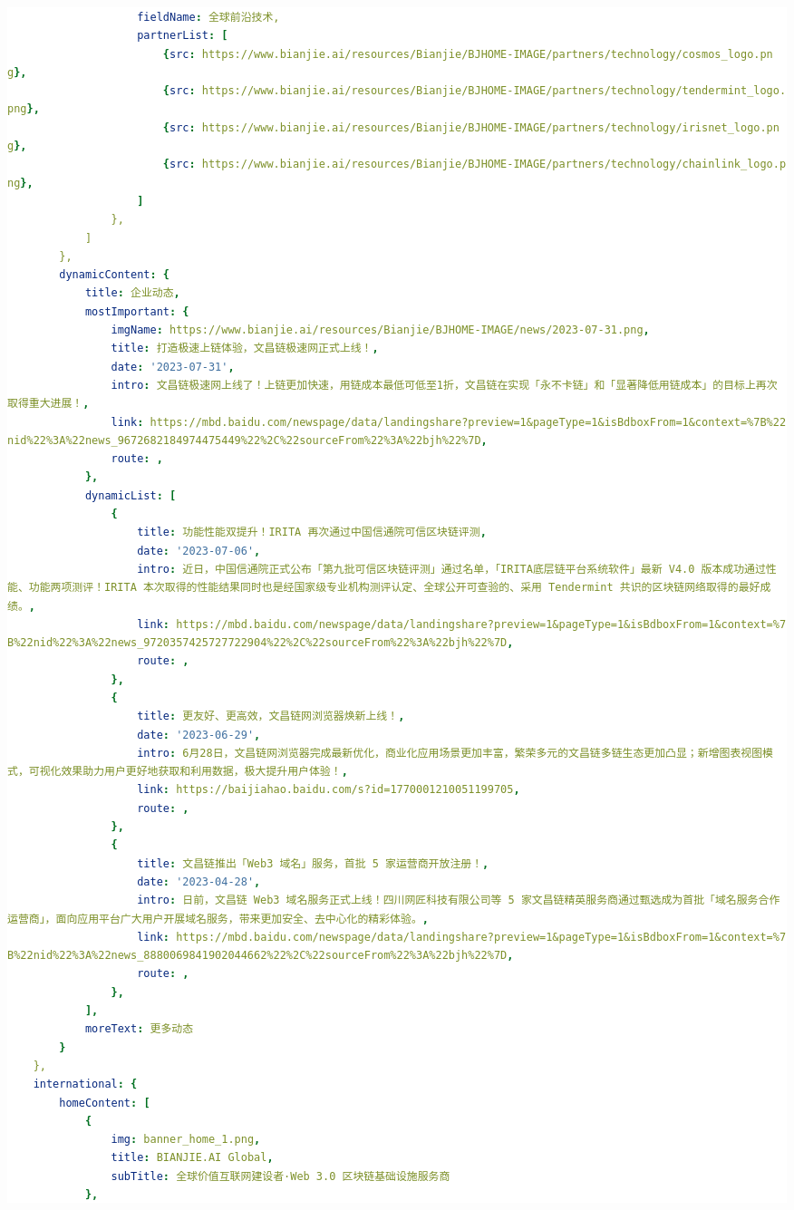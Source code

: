 ```yaml
                    fieldName: 全球前沿技术,
                    partnerList: [
                        {src: https://www.bianjie.ai/resources/Bianjie/BJHOME-IMAGE/partners/technology/cosmos_logo.png},
                        {src: https://www.bianjie.ai/resources/Bianjie/BJHOME-IMAGE/partners/technology/tendermint_logo.png},
                        {src: https://www.bianjie.ai/resources/Bianjie/BJHOME-IMAGE/partners/technology/irisnet_logo.png},
                        {src: https://www.bianjie.ai/resources/Bianjie/BJHOME-IMAGE/partners/technology/chainlink_logo.png},
                    ]
                },
            ]
        },
        dynamicContent: {
            title: 企业动态,
            mostImportant: {
                imgName: https://www.bianjie.ai/resources/Bianjie/BJHOME-IMAGE/news/2023-07-31.png,
                title: 打造极速上链体验，文昌链极速网正式上线！,
                date: '2023-07-31',
                intro: 文昌链极速网上线了！上链更加快速，用链成本最低可低至1折，文昌链在实现「永不卡链」和「显著降低用链成本」的目标上再次取得重大进展！,
                link: https://mbd.baidu.com/newspage/data/landingshare?preview=1&pageType=1&isBdboxFrom=1&context=%7B%22nid%22%3A%22news_9672682184974475449%22%2C%22sourceFrom%22%3A%22bjh%22%7D,
                route: ,
            },
            dynamicList: [
                {
                    title: 功能性能双提升！IRITA 再次通过中国信通院可信区块链评测,
                    date: '2023-07-06',
                    intro: 近日，中国信通院正式公布「第九批可信区块链评测」通过名单，「IRITA底层链平台系统软件」最新 V4.0 版本成功通过性能、功能两项测评！IRITA 本次取得的性能结果同时也是经国家级专业机构测评认定、全球公开可查验的、采用 Tendermint 共识的区块链网络取得的最好成绩。,
                    link: https://mbd.baidu.com/newspage/data/landingshare?preview=1&pageType=1&isBdboxFrom=1&context=%7B%22nid%22%3A%22news_9720357425727722904%22%2C%22sourceFrom%22%3A%22bjh%22%7D,
                    route: ,
                },
                {
                    title: 更友好、更高效，文昌链网浏览器焕新上线！,
                    date: '2023-06-29',
                    intro: 6月28日，文昌链网浏览器完成最新优化，商业化应用场景更加丰富，繁荣多元的文昌链多链生态更加凸显；新增图表视图模式，可视化效果助力用户更好地获取和利用数据，极大提升用户体验！,
                    link: https://baijiahao.baidu.com/s?id=1770001210051199705,
                    route: ,
                },
                {
                    title: 文昌链推出「Web3 域名」服务，首批 5 家运营商开放注册！,
                    date: '2023-04-28',
                    intro: 日前，文昌链 Web3 域名服务正式上线！四川网匠科技有限公司等 5 家文昌链精英服务商通过甄选成为首批「域名服务合作运营商」，面向应用平台广大用户开展域名服务，带来更加安全、去中心化的精彩体验。,
                    link: https://mbd.baidu.com/newspage/data/landingshare?preview=1&pageType=1&isBdboxFrom=1&context=%7B%22nid%22%3A%22news_8880069841902044662%22%2C%22sourceFrom%22%3A%22bjh%22%7D,
                    route: ,
                },
            ],
            moreText: 更多动态
        }
    },
    international: {
        homeContent: [
            {
                img: banner_home_1.png,
                title: BIANJIE.AI Global,
                subTitle: 全球价值互联网建设者·Web 3.0 区块链基础设施服务商
            },
```